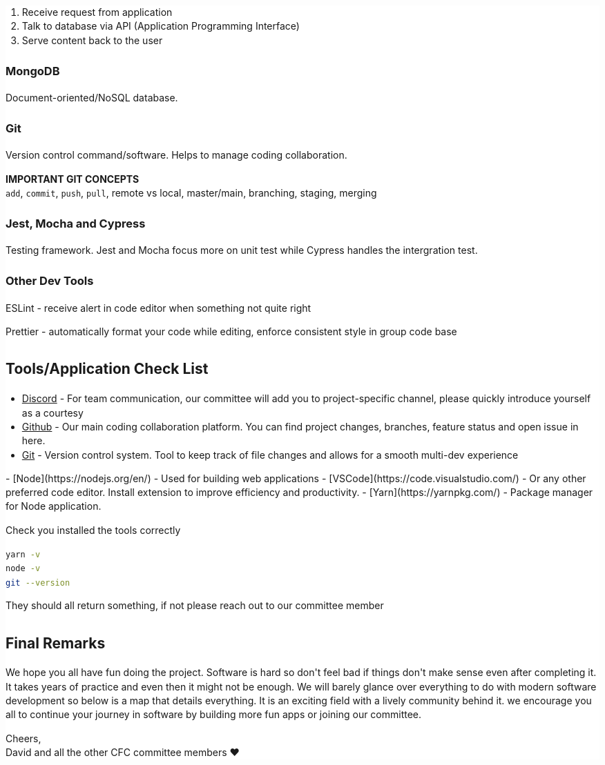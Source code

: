 1. Receive request from application
2. Talk to database via API (Application Programming Interface)
3. Serve content back to the user

### MongoDB

Document-oriented/NoSQL database.

### Git

Version control command/software. Helps to manage coding collaboration.

**IMPORTANT GIT CONCEPTS**<br />`add`, `commit`, `push`, `pull`, remote vs local, master/main, branching, staging, merging

### Jest, Mocha and Cypress

Testing framework. Jest and Mocha focus more on unit test while Cypress handles the intergration test.

### Other Dev Tools

ESLint - receive alert in code editor when something not quite right

Prettier - automatically format your code while editing, enforce consistent style in group code base

## Tools/Application Check List

- [Discord](http://discord.codersforcauses.org) - For team communication, our committee will add you to project-specific channel, please quickly introduce yourself as a courtesy
- [Github](https://github.com) - Our main coding collaboration platform. You can find project changes, branches, feature status and open issue in here.
- [Git](https://git-scm.com/) - Version control system. Tool to keep track of file changes and allows for a smooth multi-dev experience
<nuxt-image file="git-and-github.png" alt="git and github comparison"/>
- [Node](https://nodejs.org/en/) - Used for building web applications
- [VSCode](https://code.visualstudio.com/) - Or any other preferred code editor. Install extension to improve efficiency and productivity.
- [Yarn](https://yarnpkg.com/) - Package manager for Node application.

Check you installed the tools correctly

```bash
yarn -v
node -v
git --version
```

They should all return something, if not please reach out to our committee member

## Final Remarks

We hope you all have fun doing the project. Software is hard so don't feel bad if things don't make sense even after completing it. It takes years of practice and even then it might not be enough. We will barely glance over everything to do with modern software development so below is a map that details everything. It is an exciting field with a lively community behind it. we encourage you all to continue your journey in software by building more fun apps or joining our committee.

Cheers,<br>
David and all the other CFC committee members ❤︎

<nuxt-image file="roadmap.png" alt="frontend roadmap" />
